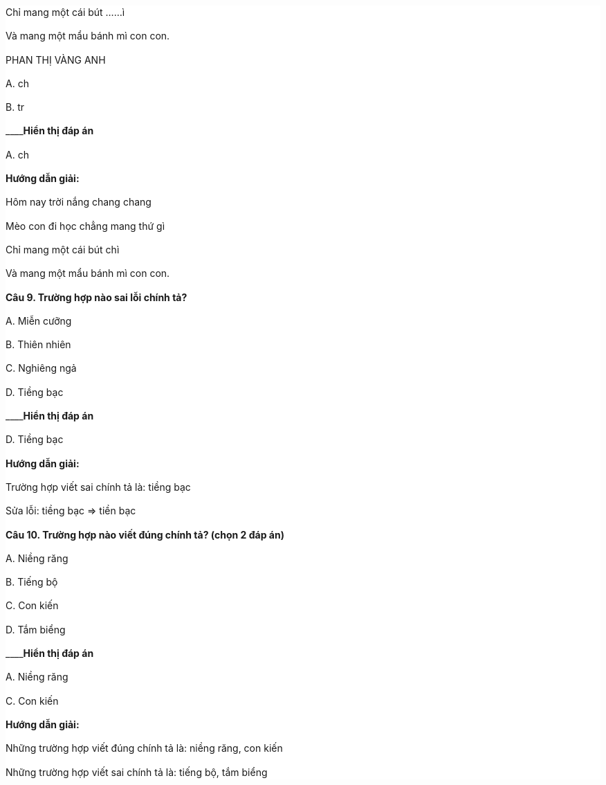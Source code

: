 Chỉ mang một cái bút ……ì

Và mang một mẩu bánh mì con con.

PHAN THỊ VÀNG ANH

A. ch

B. tr

____**Hiển thị đáp án**

A. ch

**Hướng dẫn giải:**

Hôm nay trời nắng chang chang

Mèo con đi học chẳng mang thứ gì

Chỉ mang một cái bút chì

Và mang một mẩu bánh mì con con.

**Câu 9. Trường hợp nào sai lỗi chính tả?**

A. Miễn cưỡng

B. Thiên nhiên

C. Nghiêng ngả

D. Tiềng bạc

____**Hiển thị đáp án**

D. Tiềng bạc

**Hướng dẫn giải:**

Trường hợp viết sai chính tả là: tiềng bạc

Sửa lỗi: tiềng bạc => tiền bạc

**Câu 10. Trường hợp nào viết đúng chính tả? (chọn 2 đáp án)**

A. Niềng răng

B. Tiếng bộ

C. Con kiến

D. Tắm biểng

____**Hiển thị đáp án**

A. Niềng răng

C. Con kiến

**Hướng dẫn giải:**

Những trường hợp viết đúng chính tả là: niềng răng, con kiến

Những trường hợp viết sai chính tả là: tiếng bộ, tắm biểng
